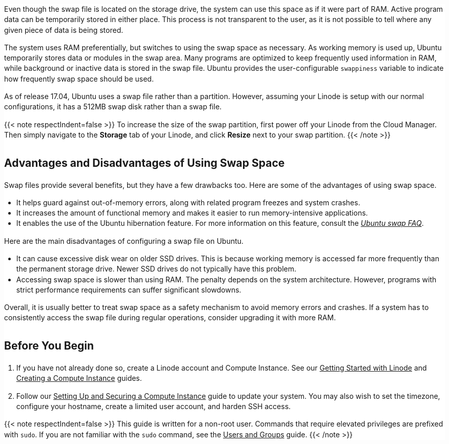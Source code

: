 Even though the swap file is located on the storage drive, the system can use this space as if it were part of RAM. Active program data can be temporarily stored in either place. This process is not transparent to the user, as it is not possible to tell where any given piece of data is being stored.

The system uses RAM preferentially, but switches to using the swap space as necessary. As working memory is used up, Ubuntu temporarily stores data or modules in the swap area. Many programs are optimized to keep frequently used information in RAM, while background or inactive data is stored in the swap file. Ubuntu provides the user-configurable `swappiness` variable to indicate how frequently swap space should be used.

As of release 17.04, Ubuntu uses a swap file rather than a partition. However, assuming your Linode is setup with our normal configurations, it has a 512MB swap disk rather than a swap file.

{{< note respectIndent=false >}}
To increase the size of the swap partition, first power off your Linode from the Cloud Manager. Then simply navigate to the **Storage** tab of your Linode, and click **Resize** next to your swap partition.
{{< /note >}}

## Advantages and Disadvantages of Using Swap Space

Swap files provide several benefits, but they have a few drawbacks too. Here are some of the advantages of using swap space.

-   It helps guard against out-of-memory errors, along with related program freezes and system crashes.
-   It increases the amount of functional memory and makes it easier to run memory-intensive applications.
-   It enables the use of the Ubuntu hibernation feature. For more information on this feature, consult the [*Ubuntu swap FAQ*](https://help.ubuntu.com/community/SwapFaq).

Here are the main disadvantages of configuring a swap file on Ubuntu.

-   It can cause excessive disk wear on older SSD drives. This is because working memory is accessed far more frequently than the permanent storage drive. Newer SSD drives do not typically have this problem.
-   Accessing swap space is slower than using RAM. The penalty depends on the system architecture. However, programs with strict performance requirements can suffer significant slowdowns.

Overall, it is usually better to treat swap space as a safety mechanism to avoid memory errors and crashes. If a system has to consistently access the swap file during regular operations, consider upgrading it with more RAM.

## Before You Begin

1.  If you have not already done so, create a Linode account and Compute Instance. See our [Getting Started with Linode](/docs/guides/getting-started/) and [Creating a Compute Instance](/docs/guides/creating-a-compute-instance/) guides.

1.  Follow our [Setting Up and Securing a Compute Instance](/docs/guides/set-up-and-secure/) guide to update your system. You may also wish to set the timezone, configure your hostname, create a limited user account, and harden SSH access.

{{< note respectIndent=false >}}
This guide is written for a non-root user. Commands that require elevated privileges are prefixed with `sudo`. If you are not familiar with the `sudo` command, see the [Users and Groups](/docs/guides/linux-users-and-groups/) guide.
{{< /note >}}
